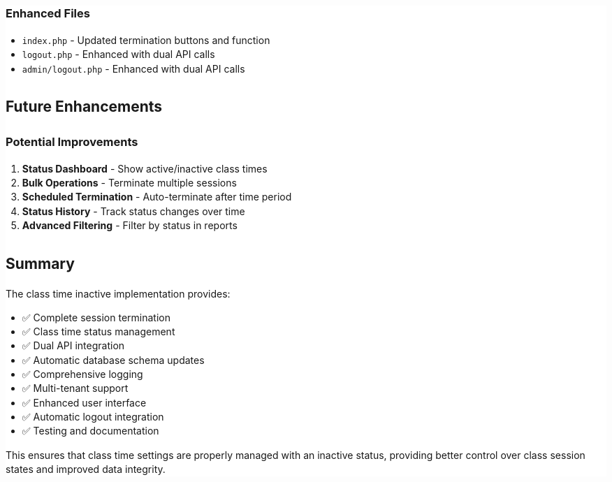 ### Enhanced Files
- `index.php` - Updated termination buttons and function
- `logout.php` - Enhanced with dual API calls
- `admin/logout.php` - Enhanced with dual API calls

## Future Enhancements

### Potential Improvements
1. **Status Dashboard** - Show active/inactive class times
2. **Bulk Operations** - Terminate multiple sessions
3. **Scheduled Termination** - Auto-terminate after time period
4. **Status History** - Track status changes over time
5. **Advanced Filtering** - Filter by status in reports

## Summary

The class time inactive implementation provides:
- ✅ Complete session termination
- ✅ Class time status management
- ✅ Dual API integration
- ✅ Automatic database schema updates
- ✅ Comprehensive logging
- ✅ Multi-tenant support
- ✅ Enhanced user interface
- ✅ Automatic logout integration
- ✅ Testing and documentation

This ensures that class time settings are properly managed with an inactive status, providing better control over class session states and improved data integrity. 